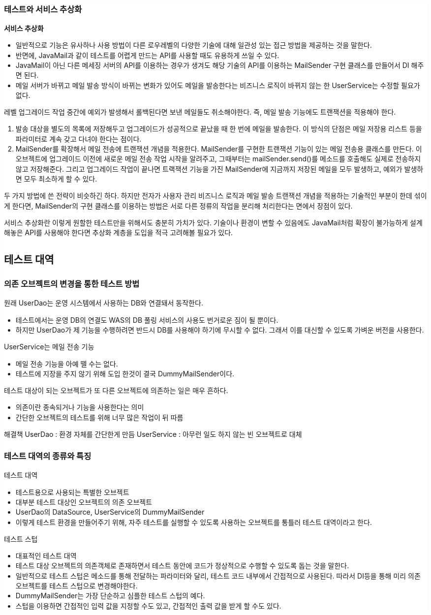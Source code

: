 ### 테스트와 서비스 추상화

**서비스 추상화**
- 일반적으로 기능은 유사하나 사용 방법이 다른 로우레벨의 다양한 기술에 대해 일관성 있는 접근 방법을 제공하는 것을 말한다.
- 반면에, JavaMail과 같이 테스트를 어렵게 만드는 API를 사용할 때도 유용하게 쓰일 수 있다.
- JavaMail이 아닌 다른 메세징 서버의 API를 이용하는 경우가 생겨도 해당 기술의 API를 이용하는 MailSender 구현 클래스를 만들어서 DI 해주면 된다.
- 메일 서버가 바뀌고 메일 발송 방식이 바뀌는 변화가 있어도 메일을 발송한다는 비즈니스 로직이 바뀌지 않는 한 UserService는 수정할 필요가 없다.

레벨 업그레이드 작업 중간에 예외가 발생해서 롤백된다면 보낸 메일들도 취소해야한다. 즉, 메일 발송 기능에도 트랜잭션을 적용해야 한다.
1. 발송 대상을 별도의 목록에 저장해두고 업그레이드가 성공적으로 끝났을 때 한 번에 메일을 발송한다. 이 방식의 단점은 메일 저장용 리스트 등을 파라미터로 계속 갖고 다녀야 한다는 점이다.
2. MailSender를 확장해서 메일 전송에 트랜잭션 개념을 적용한다. MailSender를 구현한 트랜잭션 기능이 있는 메일 전송용 클래스를 만든다. 이 오브젝트에 업그레이드 이전에 새로운 메일 전송 작업 시작을 알려주고, 그때부터는 mailSender.send()를 메소드를 호출해도 실제로 전송하지 않고 저장해준다. 그리고 업그레이드 작업이 끝나면 트랙잭션 기능을 가진 MailSender에 지금까지 저장된 메일을 모두 발생하고, 예외가 발생하면 모두 최소하게 할 수 있다.

두 가지 방법에 쓴 전략이 비슷하긴 하다. 하지만 전자가 사용자 관리 비즈니스 로직과 메일 발송 트랜잭션 개념을 적용하는 기술적인 부분이 한데 섞이게 한다면, MailSender의 구현 클래스를 이용하는 방법은 서로 다른 정류의 작업을 분리해 처리한다는 면에서 장점이 있다.

서비스 추상화란 이렇게 원할한 테스트만을 위해서도 충분히 가치가 있다. 기술이나 환경이 변할 수 있음에도 JavaMail처럼 확장이 불가능하게 설계해놓은 API를 사용해야 한다면 추상화 계층을 도입을 적극 고려해볼 필요가 있다.

## 테스트 대역

### 의존 오브젝트의 변경을 통한 테스트 방법
원래 UserDao는 운영 시스템에서 사용하는 DB와 연결돼서 동작한다.
- 테스트에서는 운영 DB의 연결도 WAS의 DB 풀링 서비스의 사용도 번거로운 짐이 될 뿐이다.
- 하지만 UserDao가 제 기능을 수행하려면 반드시 DB를 사용해야 하기에 무시할 수 없다. 그래서 이를 대신할 수 있도록 가벼운 버전을 사용한다.

UserService는 메일 전송 기능
- 메일 전송 기능을 아예 뗄 수는 없다.
- 테스트에 지장을 주지 않기 위해 도입 한것이 결국 DummyMailSender이다.

테스트 대상이 되는 오브젝트가 또 다른 오브젝트에 의존하는 일은 매우 흔하다.
- 의존이란 종속되거나 기능을 사용한다는 의미
- 간단한 오브젝트의 테스트를 위해 너무 많은 작업이 뒤 따름

해결책
UserDao : 환경 자체를 간단한게 만듬
UserService : 아무런 일도 하지 않는 빈 오브젝트로 대체

### 테스트 대역의 종류와 특징

테스트 대역
- 테스트용으로 사용되는 특별한 오브젝트
- 대부분 테스트 대상인 오브젝트의 의존 오브젝트
- UserDao의 DataSource, UserService의 DummyMailSender
- 이렇게 테스트 환경을 만들어주기 위해, 자주 테스트를 실행할 수 있도록 사용하는 오브젝트를 통틀러 테스트 대역이라고 한다.

테스트 스텁
- 대표적인 테스트 대역
- 테스트 대상 오브젝트의 의존객체로 존재하면서 테스트 동안에 코드가 정상적으로 수행할 수 있도록 돕는 것을 말한다.
- 일반적으로 테스트 스텁은 메소드를 통해 전달하는 파라미터와 달리, 테스트 코드 내부에서 간접적으로 사용된다. 따라서 DI등을 통해 미리 의존 오브젝트를 테스트 스텁으로 변경해야한다.
- DummyMailSender는 가장 단순하고 심플한 테스트 스텁의 예다.
- 스텁을 이용하면 간접적인 입력 값을 지정할 수도 있고, 간접적인 출력 값을 받게 할 수도 있다.
